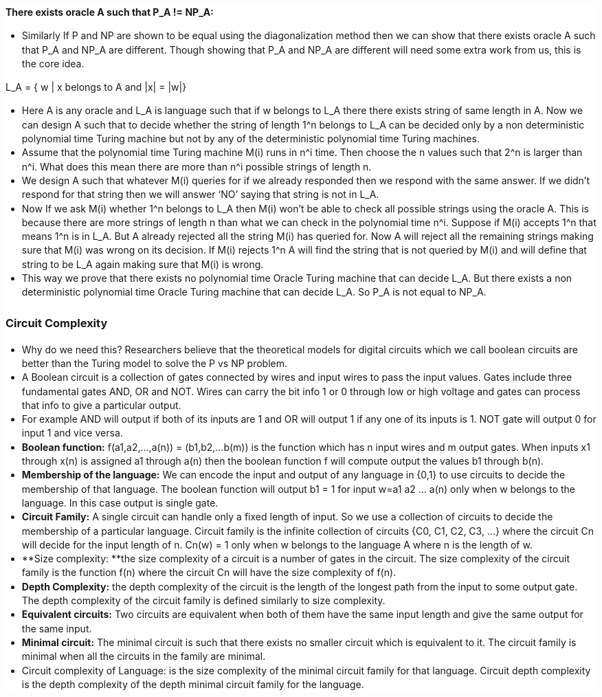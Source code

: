 **There exists oracle A such that P_A != NP_A:**



* Similarly If P and NP are shown to be equal using the diagonalization method then we can show that there exists oracle A such that P_A and NP_A are different. Though showing that P_A and NP_A are different will need some extra work from us, this is the core idea. 

L_A = { w | x belongs to A and |x| = |w|}



* Here A is any oracle and L_A is language such that if w belongs to L_A there there exists string of same length in A. Now we can design A such that to decide whether the string of length 1^n belongs to L_A can be decided only by a non deterministic polynomial time Turing machine but not by any of the deterministic polynomial time Turing machines.
* Assume that the polynomial time Turing machine M(i) runs in n^i time. Then choose the n values such that 2^n is larger than n^i. What does this mean there are more than n^i possible strings of length n. 
* We design A such that whatever M(i) queries for if we already responded then we respond with the same answer. If we didn’t respond for that string then we will answer ‘NO’ saying that string is not in L_A.
* Now If we ask M(i) whether 1^n belongs to L_A then M(i) won’t be able to check all possible strings using the oracle A. This is because there are more strings of length n than what we can check in the polynomial time n^i. Suppose if M(i) accepts 1^n that means 1^n is in L_A. But A already rejected all the string M(i) has queried for. Now A will reject all the remaining strings making sure that M(i) was wrong on its decision. If M(i) rejects 1^n A will find the string that is not queried by M(i) and will define that string to be L_A again making sure that M(i) is wrong.
* This way we prove that there exists no polynomial time Oracle Turing machine that can decide L_A. But there exists a non deterministic polynomial time Oracle Turing machine that can decide L_A. So P_A is not equal to NP_A.


### Circuit Complexity 



* Why do we need this? Researchers believe that the theoretical models for digital circuits which we call boolean circuits are better than the Turing model to solve the P vs NP problem.
* A Boolean circuit is a collection of gates connected by wires and input wires to pass the input values. Gates include three fundamental gates AND, OR and NOT. Wires can carry the bit info 1 or 0 through low or high voltage and gates can process that info to give a particular output.
* For example AND will output if both of its inputs are 1 and OR will output 1 if any one of its inputs is 1. NOT gate will output 0 for input 1 and vice versa.
* **Boolean function:** f(a1,a2,...,a(n)) = (b1,b2,...b(m)) is the function which has n input wires and m output gates. When inputs x1 through x(n) is assigned a1 through a(n) then the boolean function f will compute output the values b1 through b(n).
* **Membership of the language:** We can encode the input and output of any language in {0,1} to use circuits to decide the membership of that language. The boolean function will output b1 = 1 for input w=a1 a2 … a(n) only when w belongs to the language. In this case output is single gate.
* **Circuit Family:** A single circuit can handle only a fixed length of input. So we use a collection of circuits to decide the membership of a particular language. Circuit family is the infinite collection of circuits {C0, C1, C2, C3, …} where the circuit Cn will decide for the input length of n. Cn(w) = 1 only when w belongs to the language A where n is the length of w.
* **Size complexity: **the size complexity of a circuit is a number of gates in the circuit. The size complexity of the circuit family is the function f(n) where the circuit Cn will have the size complexity of f(n).
* **Depth Complexity:** the depth complexity of the circuit is the length of the longest path from the input to some output gate. The depth complexity of the circuit family is defined similarly to size complexity.
* **Equivalent circuits:** Two circuits are equivalent when both of them have the same input length and give the same output for the same input.
* **Minimal circuit:** The minimal circuit is such that there exists no smaller circuit which is equivalent to it. The circuit family is minimal when all the circuits in the family are minimal. 
* Circuit complexity of Language: is the size complexity of the minimal circuit family for that language. Circuit depth complexity is the depth complexity of the depth minimal circuit family for the language.

